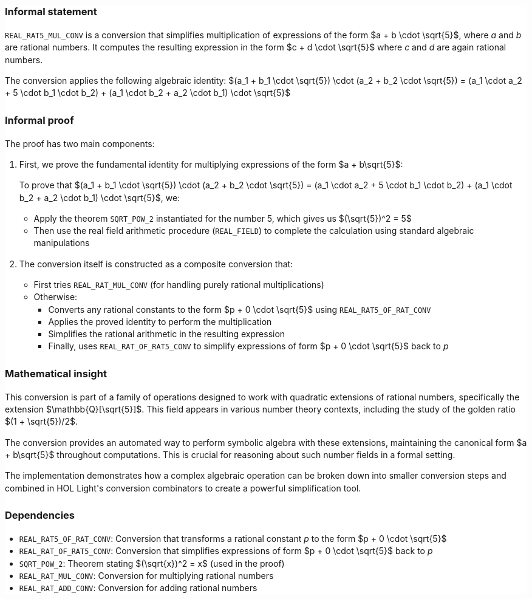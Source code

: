 ### Informal statement
`REAL_RAT5_MUL_CONV` is a conversion that simplifies multiplication of expressions of the form $a + b \cdot \sqrt{5}$, where $a$ and $b$ are rational numbers. It computes the resulting expression in the form $c + d \cdot \sqrt{5}$ where $c$ and $d$ are again rational numbers.

The conversion applies the following algebraic identity:
$(a_1 + b_1 \cdot \sqrt{5}) \cdot (a_2 + b_2 \cdot \sqrt{5}) = (a_1 \cdot a_2 + 5 \cdot b_1 \cdot b_2) + (a_1 \cdot b_2 + a_2 \cdot b_1) \cdot \sqrt{5}$

### Informal proof
The proof has two main components:

1. First, we prove the fundamental identity for multiplying expressions of the form $a + b\sqrt{5}$:

   To prove that $(a_1 + b_1 \cdot \sqrt{5}) \cdot (a_2 + b_2 \cdot \sqrt{5}) = (a_1 \cdot a_2 + 5 \cdot b_1 \cdot b_2) + (a_1 \cdot b_2 + a_2 \cdot b_1) \cdot \sqrt{5}$, we:
   
   - Apply the theorem `SQRT_POW_2` instantiated for the number 5, which gives us $(\sqrt{5})^2 = 5$
   - Then use the real field arithmetic procedure (`REAL_FIELD`) to complete the calculation using standard algebraic manipulations
   
2. The conversion itself is constructed as a composite conversion that:
   - First tries `REAL_RAT_MUL_CONV` (for handling purely rational multiplications)
   - Otherwise:
     - Converts any rational constants to the form $p + 0 \cdot \sqrt{5}$ using `REAL_RAT5_OF_RAT_CONV`
     - Applies the proved identity to perform the multiplication
     - Simplifies the rational arithmetic in the resulting expression
     - Finally, uses `REAL_RAT_OF_RAT5_CONV` to simplify expressions of form $p + 0 \cdot \sqrt{5}$ back to $p$

### Mathematical insight
This conversion is part of a family of operations designed to work with quadratic extensions of rational numbers, specifically the extension $\mathbb{Q}[\sqrt{5}]$. This field appears in various number theory contexts, including the study of the golden ratio $(1 + \sqrt{5})/2$.

The conversion provides an automated way to perform symbolic algebra with these extensions, maintaining the canonical form $a + b\sqrt{5}$ throughout computations. This is crucial for reasoning about such number fields in a formal setting.

The implementation demonstrates how a complex algebraic operation can be broken down into smaller conversion steps and combined in HOL Light's conversion combinators to create a powerful simplification tool.

### Dependencies
- `REAL_RAT5_OF_RAT_CONV`: Conversion that transforms a rational constant $p$ to the form $p + 0 \cdot \sqrt{5}$
- `REAL_RAT_OF_RAT5_CONV`: Conversion that simplifies expressions of form $p + 0 \cdot \sqrt{5}$ back to $p$
- `SQRT_POW_2`: Theorem stating $(\sqrt{x})^2 = x$ (used in the proof)
- `REAL_RAT_MUL_CONV`: Conversion for multiplying rational numbers
- `REAL_RAT_ADD_CONV`: Conversion for adding rational numbers
